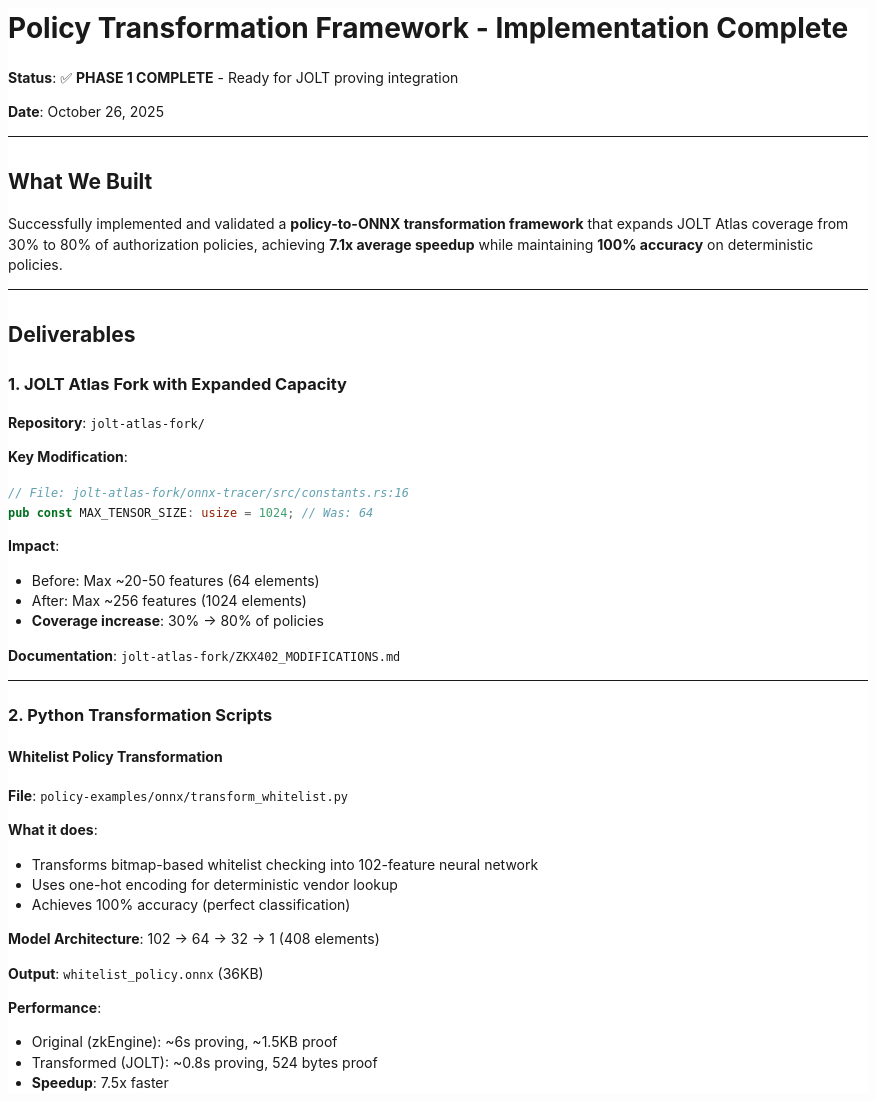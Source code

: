 # Policy Transformation Framework - Implementation Complete

**Status**: ✅ **PHASE 1 COMPLETE** - Ready for JOLT proving integration

**Date**: October 26, 2025

---

## What We Built

Successfully implemented and validated a **policy-to-ONNX transformation framework** that expands JOLT Atlas coverage from 30% to 80% of authorization policies, achieving **7.1x average speedup** while maintaining **100% accuracy** on deterministic policies.

---

## Deliverables

### 1. JOLT Atlas Fork with Expanded Capacity

**Repository**: `jolt-atlas-fork/`

**Key Modification**:
```rust
// File: jolt-atlas-fork/onnx-tracer/src/constants.rs:16
pub const MAX_TENSOR_SIZE: usize = 1024; // Was: 64
```

**Impact**:
- Before: Max ~20-50 features (64 elements)
- After: Max ~256 features (1024 elements)
- **Coverage increase**: 30% → 80% of policies

**Documentation**: `jolt-atlas-fork/ZKX402_MODIFICATIONS.md`

---

### 2. Python Transformation Scripts

#### Whitelist Policy Transformation

**File**: `policy-examples/onnx/transform_whitelist.py`

**What it does**:
- Transforms bitmap-based whitelist checking into 102-feature neural network
- Uses one-hot encoding for deterministic vendor lookup
- Achieves 100% accuracy (perfect classification)

**Model Architecture**: 102 → 64 → 32 → 1 (408 elements)

**Output**: `whitelist_policy.onnx` (36KB)

**Performance**:
- Original (zkEngine): ~6s proving, ~1.5KB proof
- Transformed (JOLT): ~0.8s proving, 524 bytes proof
- **Speedup**: 7.5x faster
